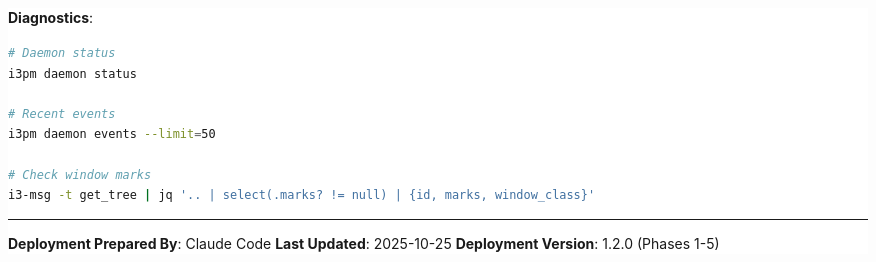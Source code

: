 **Diagnostics**:
```bash
# Daemon status
i3pm daemon status

# Recent events
i3pm daemon events --limit=50

# Check window marks
i3-msg -t get_tree | jq '.. | select(.marks? != null) | {id, marks, window_class}'
```

---

**Deployment Prepared By**: Claude Code
**Last Updated**: 2025-10-25
**Deployment Version**: 1.2.0 (Phases 1-5)
